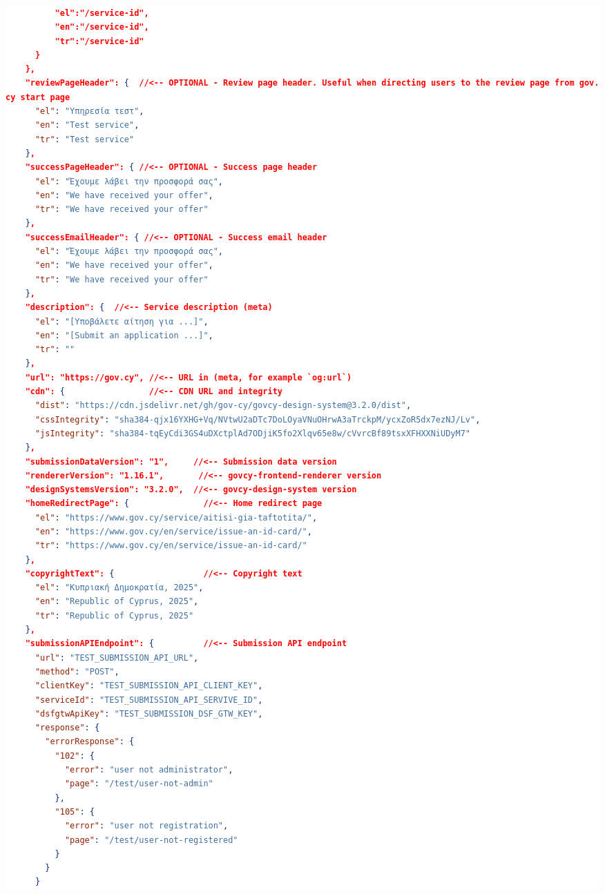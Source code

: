 ```json
          "el":"/service-id",
          "en":"/service-id",
          "tr":"/service-id"
      }
    },
    "reviewPageHeader": {  //<-- OPTIONAL - Review page header. Useful when directing users to the review page from gov.cy start page
      "el": "Υπηρεσία τεστ",
      "en": "Test service",
      "tr": "Test service"
    },
    "successPageHeader": { //<-- OPTIONAL - Success page header
      "el": "Έχουμε λάβει την προσφορά σας",
      "en": "We have received your offer",
      "tr": "We have received your offer"
    },
    "successEmailHeader": { //<-- OPTIONAL - Success email header
      "el": "Έχουμε λάβει την προσφορά σας",
      "en": "We have received your offer",
      "tr": "We have received your offer"
    },
    "description": {  //<-- Service description (meta)
      "el": "[Υποβάλετε αίτηση για ...]",
      "en": "[Submit an application ...]",
      "tr": ""
    },
    "url": "https://gov.cy", //<-- URL in (meta, for example `og:url`)
    "cdn": {                 //<-- CDN URL and integrity
      "dist": "https://cdn.jsdelivr.net/gh/gov-cy/govcy-design-system@3.2.0/dist",
      "cssIntegrity": "sha384-qjx16YXHG+Vq/NVtwU2aDTc7DoLOyaVNuOHrwA3aTrckpM/ycxZoR5dx7ezNJ/Lv",
      "jsIntegrity": "sha384-tqEyCdi3GS4uDXctplAd7ODjiK5fo2Xlqv65e8w/cVvrcBf89tsxXFHXXNiUDyM7"
    },
    "submissionDataVersion": "1",     //<-- Submission data version
    "rendererVersion": "1.16.1",       //<-- govcy-frontend-renderer version
    "designSystemsVersion": "3.2.0",  //<-- govcy-design-system version
    "homeRedirectPage": {               //<-- Home redirect page
      "el": "https://www.gov.cy/service/aitisi-gia-taftotita/",
      "en": "https://www.gov.cy/en/service/issue-an-id-card/",
      "tr": "https://www.gov.cy/en/service/issue-an-id-card/"
    },
    "copyrightText": {                  //<-- Copyright text
      "el": "Κυπριακή Δημοκρατία, 2025",
      "en": "Republic of Cyprus, 2025",
      "tr": "Republic of Cyprus, 2025"
    },
    "submissionAPIEndpoint": {          //<-- Submission API endpoint
      "url": "TEST_SUBMISSION_API_URL",
      "method": "POST",
      "clientKey": "TEST_SUBMISSION_API_CLIENT_KEY",
      "serviceId": "TEST_SUBMISSION_API_SERVIVE_ID",
      "dsfgtwApiKey": "TEST_SUBMISSION_DSF_GTW_KEY",
      "response": {
        "errorResponse": {
          "102": {
            "error": "user not administrator",
            "page": "/test/user-not-admin"
          },
          "105": {
            "error": "user not registration",
            "page": "/test/user-not-registered"
          }
        }
      }
```